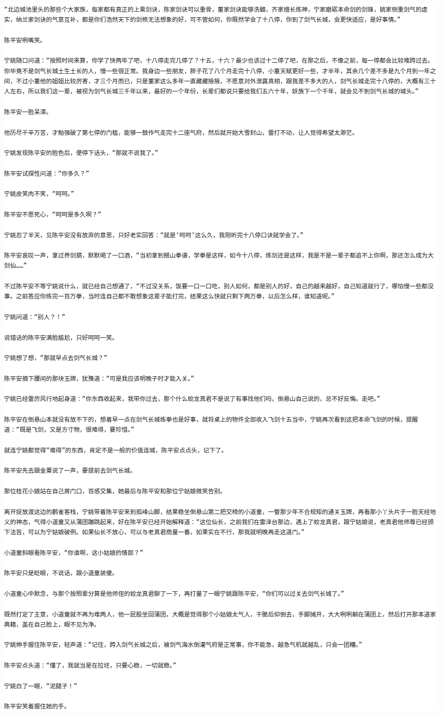     “北边城池里头的那些个大家族，每家都有真正的上乘剑诀，陈家剑诀可以重骨，董家剑诀能够洗髓，齐家擅长炼神，宁家磨砺本命剑的剑锋，姚家侧重剑气的虚实，纳兰家剑诀的气意互补，都是你们浩然天下的剑修无法想象的好，可不管如何，你既然学会了十八停，你到了剑气长城，会更快适应，是好事情。”

    陈平安咧嘴笑。

    宁姚随口问道：“按照时间来算，你学了快两年了吧，十八停走完几停了？十五，十六？最少也该过十二停了吧，在那之后，不像之前，每一停都会比较难跨过去。你毕竟不是剑气长城土生土长的人，慢一些很正常。我身边一些朋友，胖子花了八个月走完十八停，小董天赋更好一些，才半年，其余几个差不多是九个月到一年之间，不过小董他的姐姐比较厉害，才三个月而已，只是董家这么多年一直藏藏掖掖，不愿意对外泄露真相，跟我差不多大的人，剑气长城走完十八停的，大概有三十人左右，所以我们这一辈，被视为剑气长城三千年以来，最好的一个年份，长辈们都说只要给我们五六十年，妖族下一个千年，就会见不到剑气长城的城头。”

    陈平安一脸呆滞。

    他历尽千辛万苦，才勉强破了第七停的门槛，能够一鼓作气走完十二座气府，然后就开始大雪封山，雷打不动，让人觉得希望太渺茫。

    宁姚发现陈平安的脸色后，便停下话头，“那就不说我了。”

    陈平安试探性问道：“你多久？”

    宁姚皮笑肉不笑，“呵呵。”

    陈平安不愿死心，“呵呵是多久啊？”

    宁姚忍了半天，见陈平安没有放弃的意思，只好老实回答：“就是‘呵呵’这么久，我刚听完十八停口诀就学会了。”

    陈平安哀叹一声，拿过养剑葫，默默喝了一口酒，“当初拿到撼山拳谱，学拳是这样，如今十八停，练剑还是这样，我是不是一辈子都追不上你啊，那还怎么成为大剑仙……”

    不过陈平安不等宁姚说什么，就已经自己想通了，“不过没关系，饭要一口一口吃，别人如何，都是别人的好，自己的越来越好，自己知道就行了，哪怕慢一些都没事。之前答应你练完一百万拳，当时连自己都不敢想象这辈子能打完，结果这么快就只剩下两万拳，以后怎么样，谁知道呢。”

    宁姚问道：“别人？！”

    说错话的陈平安满脸尴尬，只好呵呵一笑。

    宁姚想了想，“那就早点去剑气长城？”

    陈平安摘下腰间的那块玉牌，犹豫道：“可是我应该明晚子时才能入关。”

    宁姚已经雷厉风行地起身道：“你东西收起来，我带你过去，那个什么蛟龙真君不是说了有事找他们吗，倒悬山自己说的，总不好反悔。走吧。”

    陈平安在倒悬山本就没有放不下的，想着早一点在剑气长城练拳也是好事，就将桌上的物件全部收入飞剑十五当中，宁姚再次看到这把本命飞剑的时候，提醒道：“既是飞剑，又是方寸物，很难得，要珍惜。”

    就连宁姚都觉得“难得”的东西，肯定不是一般的价值连城，陈平安点点头，记下了。

    陈平安先去跟金粟说了一声，要提前去剑气长城。

    那位桂花小娘站在自己房门口，百感交集，她最后与陈平安和那位宁姑娘微笑告别。

    离开捉放渡这边的鹳雀客栈，宁姚带着陈平安来到孤峰山脚，结果稳坐倒悬山第二把交椅的小道童，一瞥那少年不合规矩的通关玉牌，再看那小丫头片子一脸天经地义的神态，气得小道童又从蒲团蹦跳起来，好在陈平安已经开始解释道：“这位仙长，之前我们在雷泽台那边，遇上了蛟龙真君，跟宁姑娘说，老真君他师尊已经颁下法旨，可以为宁姑娘破例。如果仙长不放心，可以与老真君商量一番，如果实在不行，那我就明晚再走这道门。”

    小道童斜眼看陈平安，“你谁啊，这小姑娘的情郎？”

    陈平安只是眨眼，不说话，跟小道童装傻。

    小道童心中默念，与那个按照辈分算是他师侄的蛟龙真君聊了一下，再打量了一眼宁姚跟陈平安，“你们可以过关去剑气长城了。”

    既然打定了主意，小道童就不再为难两人，他一屁股坐回蒲团，大概是觉得那个小姑娘太气人，干脆后仰倒去，手脚摊开，大大咧咧躺在蒲团上，然后打开那本道家典籍，盖在自己脸上，眼不见为净。

    宁姚伸手握住陈平安，轻声道：“记住，跨入剑气长城之后，被剑气海水倒灌气府是正常事，你不能急，越急气机就越乱，只会一团糟。”

    陈平安点头道：“懂了，我就当是在拉坯，只要心稳，一切就稳。”

    宁姚白了一眼，“泥腿子！”

    陈平安笑着握住她的手。
